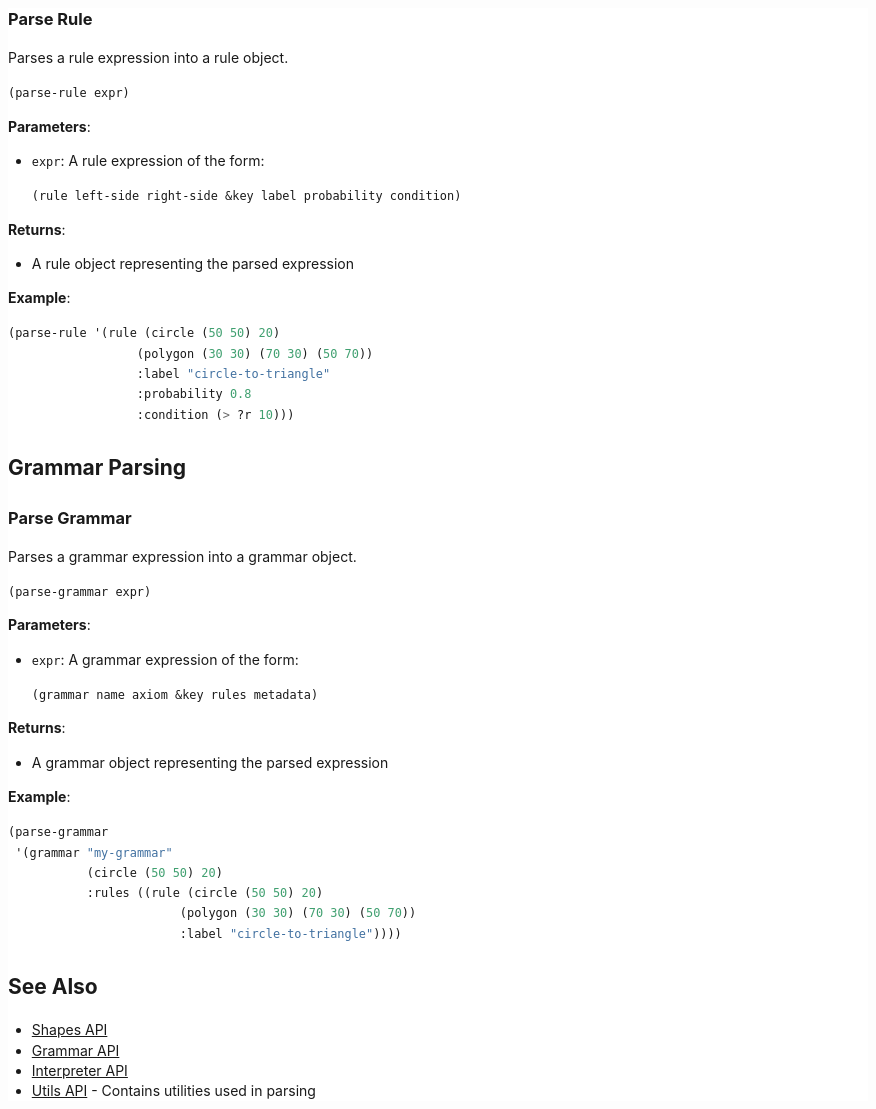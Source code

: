 ### Parse Rule

Parses a rule expression into a rule object.

```lisp
(parse-rule expr)
```

**Parameters**:
- `expr`: A rule expression of the form:
  ```
  (rule left-side right-side &key label probability condition)
  ```

**Returns**:
- A rule object representing the parsed expression

**Example**:
```lisp
(parse-rule '(rule (circle (50 50) 20)
                  (polygon (30 30) (70 30) (50 70))
                  :label "circle-to-triangle"
                  :probability 0.8
                  :condition (> ?r 10)))
```

## Grammar Parsing

### Parse Grammar

Parses a grammar expression into a grammar object.

```lisp
(parse-grammar expr)
```

**Parameters**:
- `expr`: A grammar expression of the form:
  ```
  (grammar name axiom &key rules metadata)
  ```

**Returns**:
- A grammar object representing the parsed expression

**Example**:
```lisp
(parse-grammar 
 '(grammar "my-grammar"
           (circle (50 50) 20)
           :rules ((rule (circle (50 50) 20)
                        (polygon (30 30) (70 30) (50 70))
                        :label "circle-to-triangle"))))
```

## See Also

- [Shapes API](shapes-api.md)
- [Grammar API](grammar-api.md)
- [Interpreter API](interpreter-api.md)
- [Utils API](utils-api.md) - Contains utilities used in parsing
